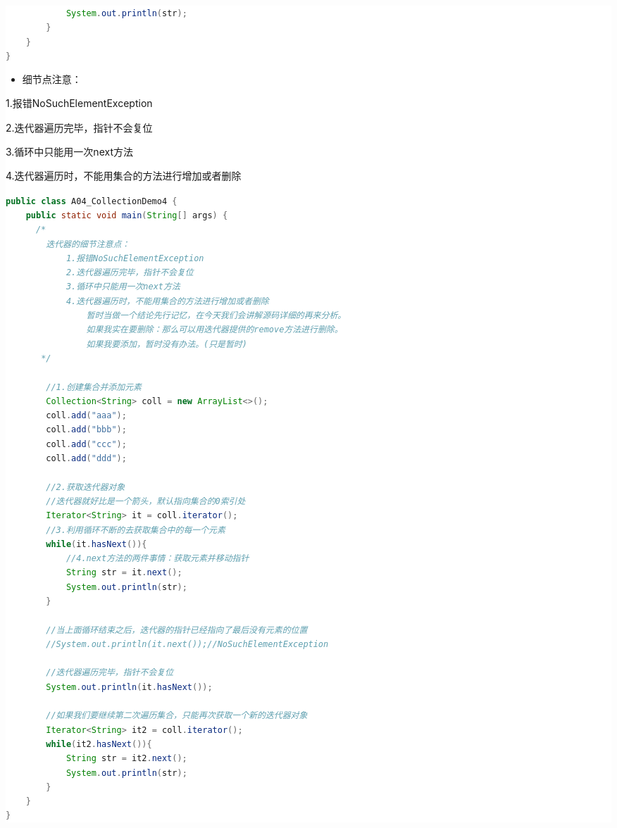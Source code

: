   ```java
              System.out.println(str);
          }
      }
  }
  ```

- 细节点注意：

 1.报错NoSuchElementException       

 2.迭代器遍历完毕，指针不会复位        

 3.循环中只能用一次next方法         

 4.迭代器遍历时，不能用集合的方法进行增加或者删除  

```java
public class A04_CollectionDemo4 {
    public static void main(String[] args) {
      /*
        迭代器的细节注意点：
            1.报错NoSuchElementException
            2.迭代器遍历完毕，指针不会复位
            3.循环中只能用一次next方法
            4.迭代器遍历时，不能用集合的方法进行增加或者删除
            	暂时当做一个结论先行记忆，在今天我们会讲解源码详细的再来分析。
                如果我实在要删除：那么可以用迭代器提供的remove方法进行删除。
                如果我要添加，暂时没有办法。(只是暂时)
       */

        //1.创建集合并添加元素
        Collection<String> coll = new ArrayList<>();
        coll.add("aaa");
        coll.add("bbb");
        coll.add("ccc");
        coll.add("ddd");

        //2.获取迭代器对象
        //迭代器就好比是一个箭头，默认指向集合的0索引处
        Iterator<String> it = coll.iterator();
        //3.利用循环不断的去获取集合中的每一个元素
        while(it.hasNext()){
            //4.next方法的两件事情：获取元素并移动指针
            String str = it.next();
            System.out.println(str);
        }

        //当上面循环结束之后，迭代器的指针已经指向了最后没有元素的位置
        //System.out.println(it.next());//NoSuchElementException

        //迭代器遍历完毕，指针不会复位
        System.out.println(it.hasNext());

        //如果我们要继续第二次遍历集合，只能再次获取一个新的迭代器对象
        Iterator<String> it2 = coll.iterator();
        while(it2.hasNext()){
            String str = it2.next();
            System.out.println(str);
        }
    }
}
```
